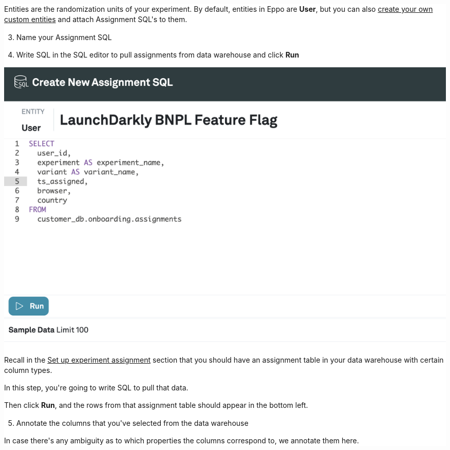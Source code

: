 Entities are the randomization units of your experiment. By default, entities in Eppo are **User**, but you can also [create your own custom entities](../experiments/building-experiments/entities.md) and attach Assignment SQL's to them.

3. Name your Assignment SQL

4. Write SQL in the SQL editor to pull assignments from data warehouse and click **Run**

![Write Assignment SQL Query](../../static/img/building-experiments/add-assignment-sql-query.png)

Recall in the [Set up experiment assignment](#1-prep-your-data-warehouse-and-set-up-experiment-assignment) section that you should have an assignment table in your data warehouse with certain column types.

In this step, you're going to write SQL to pull that data.

Then click **Run**, and the rows from that assignment table should appear in the bottom left.

5. Annotate the columns that you've selected from the data warehouse

In case there's any ambiguity as to which properties the columns correspond to, we annotate them here.
